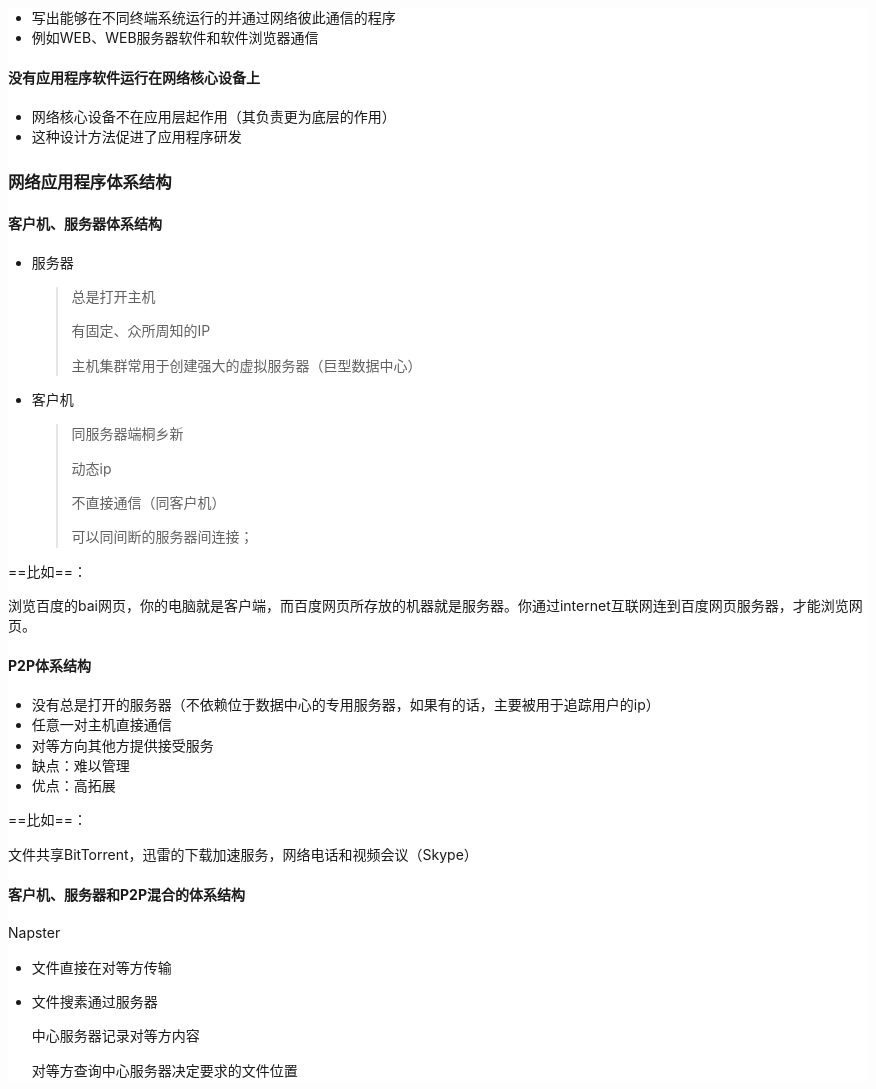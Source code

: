 - 写出能够在不同终端系统运行的并通过网络彼此通信的程序
- 例如WEB、WEB服务器软件和软件浏览器通信

#### 没有应用程序软件运行在网络核心设备上

- 网络核心设备不在应用层起作用（其负责更为底层的作用）
- 这种设计方法促进了应用程序研发

### 网络应用程序体系结构

#### 客户机、服务器体系结构

- 服务器

  > 总是打开主机
  >
  > 有固定、众所周知的IP
  >
  > 主机集群常用于创建强大的虚拟服务器（巨型数据中心）

- 客户机

  > 同服务器端桐乡新
  >
  > 动态ip
  >
  > 不直接通信（同客户机）
  >
  > 可以同间断的服务器间连接；

==比如==：

浏览百度的bai网页，你的电脑就是客户端，而百度网页所存放的机器就是服务器。你通过internet互联网连到百度网页服务器，才能浏览网页。

#### P2P体系结构

- 没有总是打开的服务器（不依赖位于数据中心的专用服务器，如果有的话，主要被用于追踪用户的ip）
- 任意一对主机直接通信
- 对等方向其他方提供接受服务
- 缺点：难以管理
- 优点：高拓展

==比如==：

文件共享BitTorrent，迅雷的下载加速服务，网络电话和视频会议（Skype）

#### 客户机、服务器和P2P混合的体系结构

Napster

- 文件直接在对等方传输

- 文件搜素通过服务器

  中心服务器记录对等方内容

  对等方查询中心服务器决定要求的文件位置
